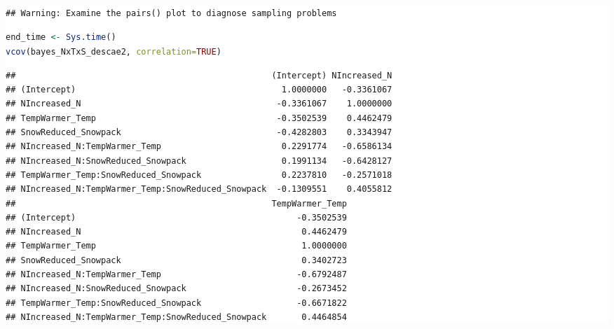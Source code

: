     ## Warning: Examine the pairs() plot to diagnose sampling problems

``` r
end_time <- Sys.time()
vcov(bayes_NxTxS_descae2, correlation=TRUE)
```

    ##                                                   (Intercept) NIncreased_N
    ## (Intercept)                                         1.0000000   -0.3361067
    ## NIncreased_N                                       -0.3361067    1.0000000
    ## TempWarmer_Temp                                    -0.3502539    0.4462479
    ## SnowReduced_Snowpack                               -0.4282803    0.3343947
    ## NIncreased_N:TempWarmer_Temp                        0.2291774   -0.6586134
    ## NIncreased_N:SnowReduced_Snowpack                   0.1991134   -0.6428127
    ## TempWarmer_Temp:SnowReduced_Snowpack                0.2237810   -0.2571018
    ## NIncreased_N:TempWarmer_Temp:SnowReduced_Snowpack  -0.1309551    0.4055812
    ##                                                   TempWarmer_Temp
    ## (Intercept)                                            -0.3502539
    ## NIncreased_N                                            0.4462479
    ## TempWarmer_Temp                                         1.0000000
    ## SnowReduced_Snowpack                                    0.3402723
    ## NIncreased_N:TempWarmer_Temp                           -0.6792487
    ## NIncreased_N:SnowReduced_Snowpack                      -0.2673452
    ## TempWarmer_Temp:SnowReduced_Snowpack                   -0.6671822
    ## NIncreased_N:TempWarmer_Temp:SnowReduced_Snowpack       0.4464854